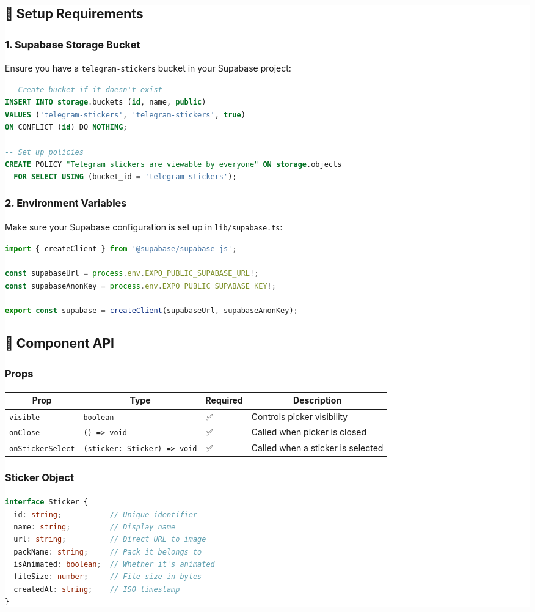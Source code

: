 ## 🔧 Setup Requirements

### 1. Supabase Storage Bucket

Ensure you have a `telegram-stickers` bucket in your Supabase project:

```sql
-- Create bucket if it doesn't exist
INSERT INTO storage.buckets (id, name, public)
VALUES ('telegram-stickers', 'telegram-stickers', true)
ON CONFLICT (id) DO NOTHING;

-- Set up policies
CREATE POLICY "Telegram stickers are viewable by everyone" ON storage.objects
  FOR SELECT USING (bucket_id = 'telegram-stickers');
```

### 2. Environment Variables

Make sure your Supabase configuration is set up in `lib/supabase.ts`:

```typescript
import { createClient } from '@supabase/supabase-js';

const supabaseUrl = process.env.EXPO_PUBLIC_SUPABASE_URL!;
const supabaseAnonKey = process.env.EXPO_PUBLIC_SUPABASE_KEY!;

export const supabase = createClient(supabaseUrl, supabaseAnonKey);
```

## 📱 Component API

### Props

| Prop | Type | Required | Description |
|------|------|----------|-------------|
| `visible` | `boolean` | ✅ | Controls picker visibility |
| `onClose` | `() => void` | ✅ | Called when picker is closed |
| `onStickerSelect` | `(sticker: Sticker) => void` | ✅ | Called when a sticker is selected |

### Sticker Object

```typescript
interface Sticker {
  id: string;           // Unique identifier
  name: string;         // Display name
  url: string;          // Direct URL to image
  packName: string;     // Pack it belongs to
  isAnimated: boolean;  // Whether it's animated
  fileSize: number;     // File size in bytes
  createdAt: string;    // ISO timestamp
}
```
